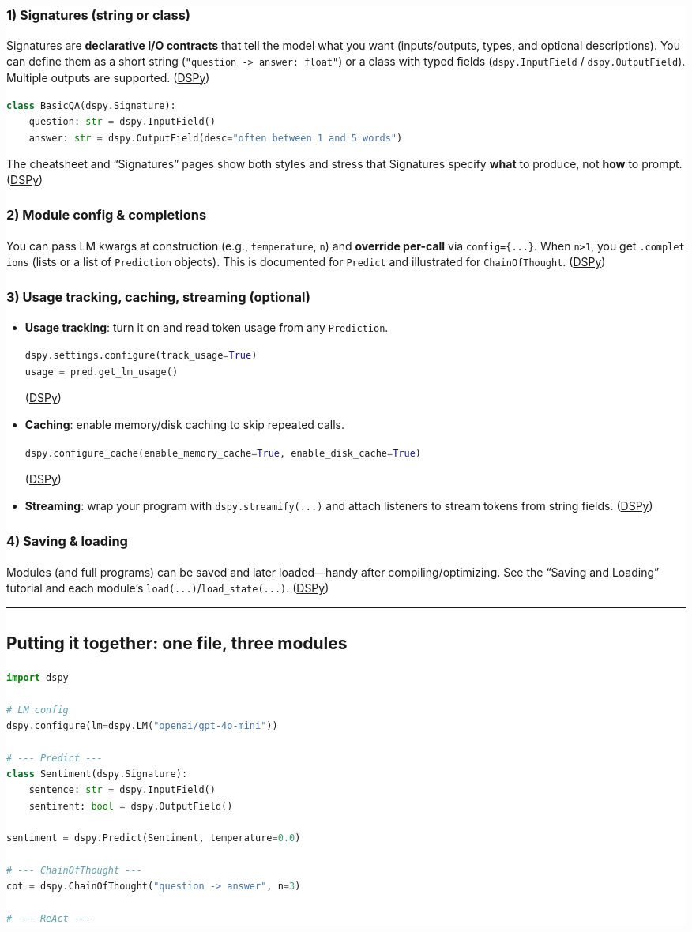 ### 1) Signatures (string or class)

Signatures are **declarative I/O contracts** that tell the model what you want (inputs/outputs, types, and optional descriptions). You can define them as a short string (`"question -> answer: float"`) or a class with typed fields (`dspy.InputField` / `dspy.OutputField`). Multiple outputs are supported. ([DSPy][6])

```python
class BasicQA(dspy.Signature):
    question: str = dspy.InputField()
    answer: str = dspy.OutputField(desc="often between 1 and 5 words")
```

The cheatsheet and “Signatures” pages show both styles and stress that Signatures specify **what** to produce, not **how** to prompt. ([DSPy][7])

### 2) Module config & completions

You can pass LM kwargs at construction (e.g., `temperature`, `n`) and **override per-call** via `config={...}`. When `n>1`, you get `.completions` (lists or a list of `Prediction` objects). This is documented for `Predict` and illustrated for `ChainOfThought`. ([DSPy][2])

### 3) Usage tracking, caching, streaming (optional)

* **Usage tracking**: turn it on and read token usage from any `Prediction`.

  ```python
  dspy.settings.configure(track_usage=True)
  usage = pred.get_lm_usage()
  ```

  ([DSPy][3])
* **Caching**: enable memory/disk caching to skip repeated calls.

  ```python
  dspy.configure_cache(enable_memory_cache=True, enable_disk_cache=True)
  ```

  ([DSPy][8])
* **Streaming**: wrap your program with `dspy.streamify(...)` and attach listeners to stream tokens from string fields. ([DSPy][9])

### 4) Saving & loading

Modules (and full programs) can be saved and later loaded—handy after compiling/optimizing. See the “Saving and Loading” tutorial and each module’s `load(...)`/`load_state(...)`. ([DSPy][10])

---

## Putting it together: one file, three modules

```python
import dspy

# LM config
dspy.configure(lm=dspy.LM("openai/gpt-4o-mini"))

# --- Predict ---
class Sentiment(dspy.Signature):
    sentence: str = dspy.InputField()
    sentiment: bool = dspy.OutputField()

sentiment = dspy.Predict(Sentiment, temperature=0.0)

# --- ChainOfThought ---
cot = dspy.ChainOfThought("question -> answer", n=3)

# --- ReAct ---
```

[1]: https://dspy.ai/learn/programming/language_models/?utm_source=chatgpt.com "Language Models"
[2]: https://dspy.ai/api/modules/Predict/ "Predict - DSPy"
[3]: https://dspy.ai/learn/programming/modules/ "Modules - DSPy"
[4]: https://dspy.ai/api/modules/ChainOfThought/ "ChainOfThought - DSPy"
[5]: https://dspy.ai/api/modules/ReAct/ "ReAct - DSPy"
[6]: https://dspy.ai/learn/programming/signatures/?utm_source=chatgpt.com "Signatures"
[7]: https://dspy.ai/cheatsheet/?utm_source=chatgpt.com "DSPy Cheatsheet"
[8]: https://dspy.ai/api/utils/configure_cache/?utm_source=chatgpt.com "configure_cache"
[9]: https://dspy.ai/tutorials/streaming/?utm_source=chatgpt.com "Streaming"
[10]: https://dspy.ai/tutorials/saving/?utm_source=chatgpt.com "Saving and Loading"
